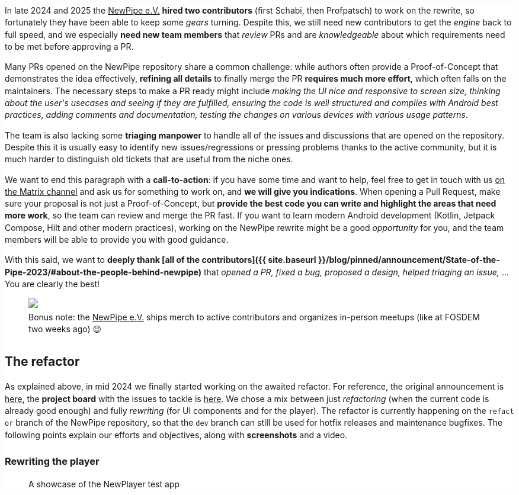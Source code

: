 In late 2024 and 2025 the [NewPipe e.V.](https://newpipe-ev.de/) **hired two contributors** (first Schabi, then Profpatsch) to work on the rewrite, so fortunately they have been able to keep some *gears* turning. Despite this, we still need new contributors to get the *engine* back to full speed, and we especially **need new team members** that *review* PRs and are *knowledgeable* about which requirements need to be met before approving a PR.

Many PRs opened on the NewPipe repository share a common challenge: while authors often provide a Proof-of-Concept that demonstrates the idea effectively, **refining all details** to finally merge the PR **requires much more effort**, which often falls on the maintainers. The necessary steps to make a PR ready might include *making the UI nice and responsive to screen size, thinking about the user's usecases and seeing if they are fulfilled, ensuring the code is well structured and complies with Android best practices, adding comments and documentation, testing the changes on various devices with various usage patterns*.

The team is also lacking some **triaging manpower** to handle all of the issues and discussions that are opened on the repository. Despite this it is usually easy to identify new issues/regressions or pressing problems thanks to the active community, but it is much harder to distinguish old tickets that are useful from the niche ones.

We want to end this paragraph with a **call-to-action**: if you have some time and want to help, feel free to get in touch with us [on the Matrix channel](#conclusion-and-contact) and ask us for something to work on, and **we will give you indications**. When opening a Pull Request, make sure your proposal is not just a Proof-of-Concept, but **provide the best code you can write and highlight the areas that need more work**, so the team can review and merge the PR fast. If you want to learn modern Android development (Kotlin, Jetpack Compose, Hilt and other modern practices), working on the NewPipe rewrite might be a good *opportunity* for you, and the team members will be able to provide you with good guidance.

With this said, we want to **deeply thank [all of the contributors]({{ site.baseurl }}/blog/pinned/announcement/State-of-the-Pipe-2023/#about-the-people-behind-newpipe)** that *opened a PR, fixed a bug, proposed a design, helped triaging an issue,* … You are clearly the best!

<figure class="center small">
    <img src="{{ site.baseurl }}/img/merch_2025.jpg">
    <figcaption class="text-center">Bonus note: the <a href="https://newpipe-ev.de/">NewPipe e.V.</a> ships merch to active contributors and organizes in-person meetups (like at FOSDEM two weeks ago) 😉</figcaption>
</figure>

## The refactor

As explained above, in mid 2024 we finally started working on the awaited refactor. For reference, the original announcement is [here](https://github.com/TeamNewPipe/NewPipe/discussions/10118), the **project board** with the issues to tackle is [here](https://github.com/orgs/TeamNewPipe/projects/18/views/1). We chose a mix between just *refactoring* (when the current code is already good enough) and fully *rewriting* (for UI components and for the player). The refactor is currently happening on the `refactor` branch of the NewPipe repository, so that the `dev` branch can still be used for hotfix releases and maintenance bugfixes. The following points explain our efforts and objectives, along with **screenshots** and a video.

### Rewriting the player

<figure class="right">
    <video src="{{ site.baseurl }}/img/screenshots/newplayer.webm" controls=""></video>
    <figcaption class="text-center">A showcase of the NewPlayer test app</figcaption>
</figure>
